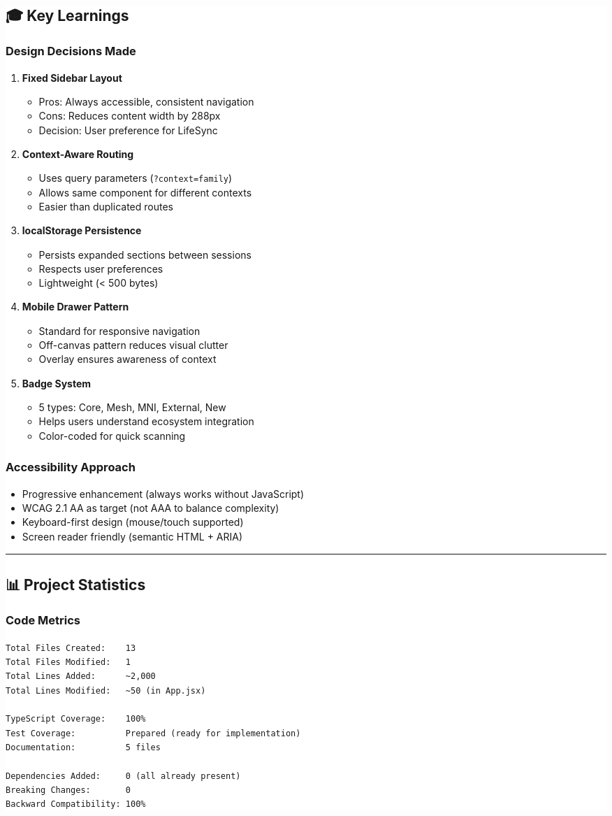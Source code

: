 
## 🎓 Key Learnings

### Design Decisions Made
1. **Fixed Sidebar Layout**
   - Pros: Always accessible, consistent navigation
   - Cons: Reduces content width by 288px
   - Decision: User preference for LifeSync

2. **Context-Aware Routing**
   - Uses query parameters (`?context=family`)
   - Allows same component for different contexts
   - Easier than duplicated routes

3. **localStorage Persistence**
   - Persists expanded sections between sessions
   - Respects user preferences
   - Lightweight (< 500 bytes)

4. **Mobile Drawer Pattern**
   - Standard for responsive navigation
   - Off-canvas pattern reduces visual clutter
   - Overlay ensures awareness of context

5. **Badge System**
   - 5 types: Core, Mesh, MNI, External, New
   - Helps users understand ecosystem integration
   - Color-coded for quick scanning

### Accessibility Approach
- Progressive enhancement (always works without JavaScript)
- WCAG 2.1 AA as target (not AAA to balance complexity)
- Keyboard-first design (mouse/touch supported)
- Screen reader friendly (semantic HTML + ARIA)

---

## 📊 Project Statistics

### Code Metrics
```
Total Files Created:    13
Total Files Modified:   1
Total Lines Added:      ~2,000
Total Lines Modified:   ~50 (in App.jsx)

TypeScript Coverage:    100%
Test Coverage:          Prepared (ready for implementation)
Documentation:          5 files

Dependencies Added:     0 (all already present)
Breaking Changes:       0
Backward Compatibility: 100%
```
